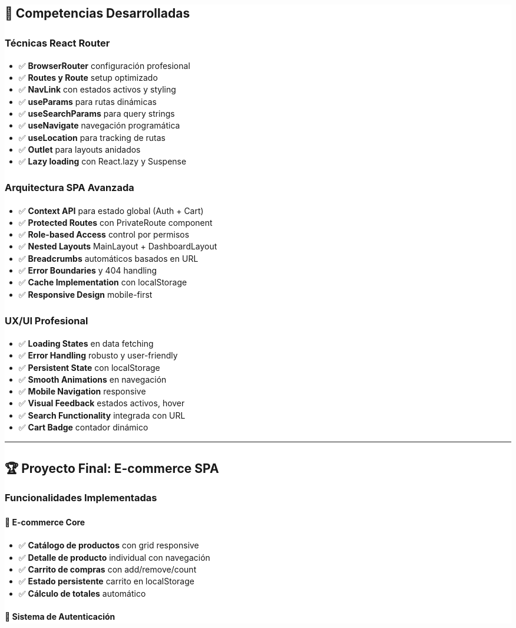 ## 🚀 Competencias Desarrolladas

### **Técnicas React Router**

- ✅ **BrowserRouter** configuración profesional
- ✅ **Routes y Route** setup optimizado
- ✅ **NavLink** con estados activos y styling
- ✅ **useParams** para rutas dinámicas
- ✅ **useSearchParams** para query strings
- ✅ **useNavigate** navegación programática
- ✅ **useLocation** para tracking de rutas
- ✅ **Outlet** para layouts anidados
- ✅ **Lazy loading** con React.lazy y Suspense

### **Arquitectura SPA Avanzada**

- ✅ **Context API** para estado global (Auth + Cart)
- ✅ **Protected Routes** con PrivateRoute component
- ✅ **Role-based Access** control por permisos
- ✅ **Nested Layouts** MainLayout + DashboardLayout
- ✅ **Breadcrumbs** automáticos basados en URL
- ✅ **Error Boundaries** y 404 handling
- ✅ **Cache Implementation** con localStorage
- ✅ **Responsive Design** mobile-first

### **UX/UI Profesional**

- ✅ **Loading States** en data fetching
- ✅ **Error Handling** robusto y user-friendly
- ✅ **Persistent State** con localStorage
- ✅ **Smooth Animations** en navegación
- ✅ **Mobile Navigation** responsive
- ✅ **Visual Feedback** estados activos, hover
- ✅ **Search Functionality** integrada con URL
- ✅ **Cart Badge** contador dinámico

---

## 🏆 Proyecto Final: E-commerce SPA

### **Funcionalidades Implementadas**

#### **🛒 E-commerce Core**

- ✅ **Catálogo de productos** con grid responsive
- ✅ **Detalle de producto** individual con navegación
- ✅ **Carrito de compras** con add/remove/count
- ✅ **Estado persistente** carrito en localStorage
- ✅ **Cálculo de totales** automático

#### **🔐 Sistema de Autenticación**
